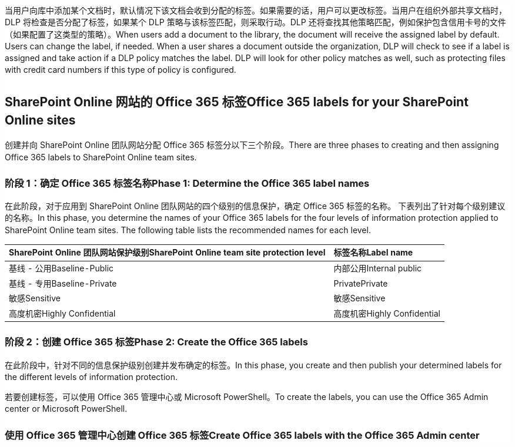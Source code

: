 <span data-ttu-id="823d2-p103">当用户向库中添加某个文档时，默认情况下该文档会收到分配的标签。如果需要的话，用户可以更改标签。当用户在组织外部共享文档时，DLP 将检查是否分配了标签，如果某个 DLP 策略与该标签匹配，则采取行动。DLP 还将查找其他策略匹配，例如保护包含信用卡号的文件（如果配置了这类型的策略）。</span><span class="sxs-lookup"><span data-stu-id="823d2-p103">When users add a document to the library, the document will receive the assigned label by default. Users can change the label, if needed. When a user shares a document outside the organization, DLP will check to see if a label is assigned and take action if a DLP policy matches the label. DLP will look for other policy matches as well, such as protecting files with credit card numbers if this type of policy is configured.</span></span> 

## <a name="office-365-labels-for-your-sharepoint-online-sites"></a><span data-ttu-id="823d2-116">SharePoint Online 网站的 Office 365 标签</span><span class="sxs-lookup"><span data-stu-id="823d2-116">Office 365 labels for your SharePoint Online sites</span></span>

<span data-ttu-id="823d2-117">创建并向 SharePoint Online 团队网站分配 Office 365 标签分以下三个阶段。</span><span class="sxs-lookup"><span data-stu-id="823d2-117">There are three phases to creating and then assigning Office 365 labels to SharePoint Online team sites.</span></span>
  
### <a name="phase-1-determine-the-office-365-label-names"></a><span data-ttu-id="823d2-118">阶段 1：确定 Office 365 标签名称</span><span class="sxs-lookup"><span data-stu-id="823d2-118">Phase 1: Determine the Office 365 label names</span></span>

<span data-ttu-id="823d2-p104">在此阶段，对于应用到 SharePoint Online 团队网站的四个级别的信息保护，确定 Office 365 标签的名称。 下表列出了针对每个级别建议的名称。</span><span class="sxs-lookup"><span data-stu-id="823d2-p104">In this phase, you determine the names of your Office 365 labels for the four levels of information protection applied to SharePoint Online team sites. The following table lists the recommended names for each level.</span></span>
  
|<span data-ttu-id="823d2-121">**SharePoint Online 团队网站保护级别**</span><span class="sxs-lookup"><span data-stu-id="823d2-121">**SharePoint Online team site protection level**</span></span>|<span data-ttu-id="823d2-122">**标签名称**</span><span class="sxs-lookup"><span data-stu-id="823d2-122">**Label name**</span></span>|
|:-----|:-----|
|<span data-ttu-id="823d2-123">基线 - 公用</span><span class="sxs-lookup"><span data-stu-id="823d2-123">Baseline-Public</span></span>  <br/> |<span data-ttu-id="823d2-124">内部公用</span><span class="sxs-lookup"><span data-stu-id="823d2-124">Internal public</span></span>  <br/> |
|<span data-ttu-id="823d2-125">基线 - 专用</span><span class="sxs-lookup"><span data-stu-id="823d2-125">Baseline-Private</span></span>  <br/> |<span data-ttu-id="823d2-126">Private</span><span class="sxs-lookup"><span data-stu-id="823d2-126">Private</span></span>  <br/> |
|<span data-ttu-id="823d2-127">敏感</span><span class="sxs-lookup"><span data-stu-id="823d2-127">Sensitive</span></span>  <br/> |<span data-ttu-id="823d2-128">敏感</span><span class="sxs-lookup"><span data-stu-id="823d2-128">Sensitive</span></span>  <br/> |
|<span data-ttu-id="823d2-129">高度机密</span><span class="sxs-lookup"><span data-stu-id="823d2-129">Highly Confidential</span></span>  <br/> |<span data-ttu-id="823d2-130">高度机密</span><span class="sxs-lookup"><span data-stu-id="823d2-130">Highly Confidential</span></span>  <br/> |
   
### <a name="phase-2-create-the-office-365-labels"></a><span data-ttu-id="823d2-131">阶段 2：创建 Office 365 标签</span><span class="sxs-lookup"><span data-stu-id="823d2-131">Phase 2: Create the Office 365 labels</span></span>

<span data-ttu-id="823d2-132">在此阶段中，针对不同的信息保护级别创建并发布确定的标签。</span><span class="sxs-lookup"><span data-stu-id="823d2-132">In this phase, you create and then publish your determined labels for the different levels of information protection.</span></span>
  
<span data-ttu-id="823d2-133">若要创建标签，可以使用 Office 365 管理中心或 Microsoft PowerShell。</span><span class="sxs-lookup"><span data-stu-id="823d2-133">To create the labels, you can use the Office 365 Admin center or Microsoft PowerShell.</span></span>
  
### <a name="create-office-365-labels-with-the-office-365-admin-center"></a><span data-ttu-id="823d2-134">使用 Office 365 管理中心创建 Office 365 标签</span><span class="sxs-lookup"><span data-stu-id="823d2-134">Create Office 365 labels with the Office 365 Admin center</span></span>
